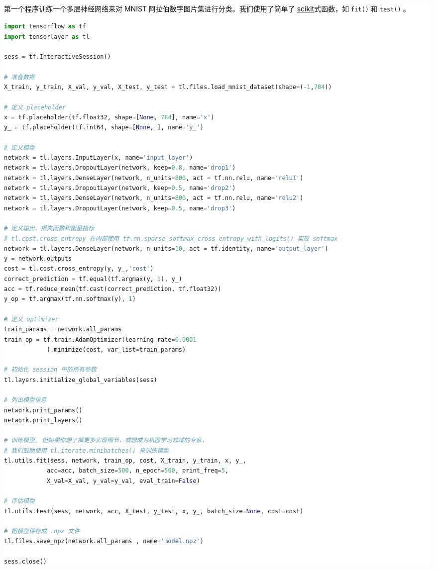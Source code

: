 第一个程序训练一个多层神经网络来对 MNIST 阿拉伯数字图片集进行分类。我们使用了简单了 [scikit](http://scikit-learn.org/stable/)式函数，如 ``fit()`` 和 ``test()`` 。 

```python
import tensorflow as tf
import tensorlayer as tl

sess = tf.InteractiveSession()

# 准备数据
X_train, y_train, X_val, y_val, X_test, y_test = tl.files.load_mnist_dataset(shape=(-1,784))

# 定义 placeholder
x = tf.placeholder(tf.float32, shape=[None, 784], name='x')
y_ = tf.placeholder(tf.int64, shape=[None, ], name='y_')

# 定义模型
network = tl.layers.InputLayer(x, name='input_layer')
network = tl.layers.DropoutLayer(network, keep=0.8, name='drop1')
network = tl.layers.DenseLayer(network, n_units=800, act = tf.nn.relu, name='relu1')
network = tl.layers.DropoutLayer(network, keep=0.5, name='drop2')
network = tl.layers.DenseLayer(network, n_units=800, act = tf.nn.relu, name='relu2')
network = tl.layers.DropoutLayer(network, keep=0.5, name='drop3')

# 定义输出、损失函数和衡量指标
# tl.cost.cross_entropy 在内部使用 tf.nn.sparse_softmax_cross_entropy_with_logits() 实现 softmax
network = tl.layers.DenseLayer(network, n_units=10, act = tf.identity, name='output_layer')
y = network.outputs
cost = tl.cost.cross_entropy(y, y_,'cost')
correct_prediction = tf.equal(tf.argmax(y, 1), y_)
acc = tf.reduce_mean(tf.cast(correct_prediction, tf.float32))
y_op = tf.argmax(tf.nn.softmax(y), 1)

# 定义 optimizer
train_params = network.all_params
train_op = tf.train.AdamOptimizer(learning_rate=0.0001
			).minimize(cost, var_list=train_params)

# 初始化 session 中的所有参数
tl.layers.initialize_global_variables(sess)

# 列出模型信息
network.print_params()
network.print_layers()

# 训练模型, 但如果你想了解更多实现细节，或想成为机器学习领域的专家，
# 我们鼓励使用 tl.iterate.minibatches() 来训练模型
tl.utils.fit(sess, network, train_op, cost, X_train, y_train, x, y_,
            acc=acc, batch_size=500, n_epoch=500, print_freq=5,
            X_val=X_val, y_val=y_val, eval_train=False)

# 评估模型
tl.utils.test(sess, network, acc, X_test, y_test, x, y_, batch_size=None, cost=cost)

# 把模型保存成 .npz 文件
tl.files.save_npz(network.all_params , name='model.npz')

sess.close()
```
